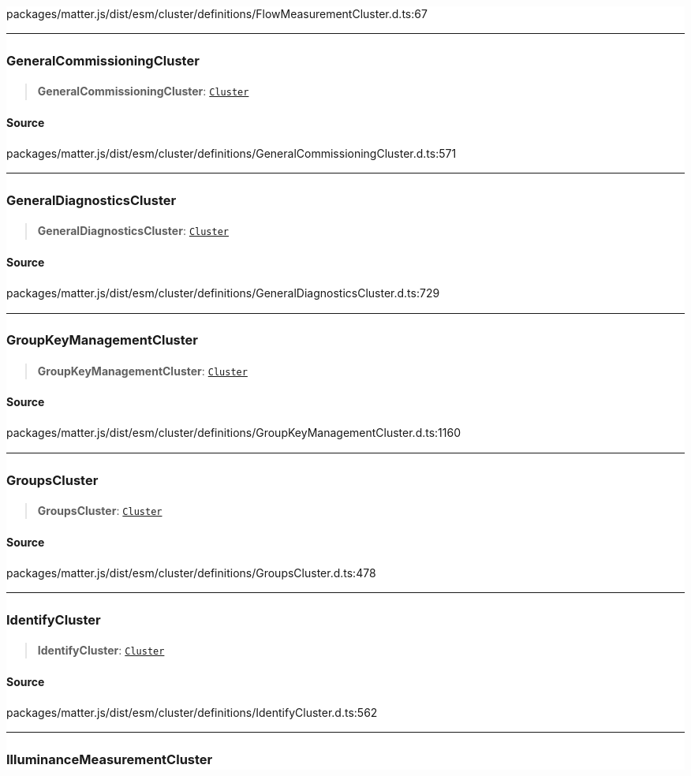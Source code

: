 packages/matter.js/dist/esm/cluster/definitions/FlowMeasurementCluster.d.ts:67

***

### GeneralCommissioningCluster

> **GeneralCommissioningCluster**: [`Cluster`](namespaces/GeneralCommissioning/interfaces/Cluster.md)

#### Source

packages/matter.js/dist/esm/cluster/definitions/GeneralCommissioningCluster.d.ts:571

***

### GeneralDiagnosticsCluster

> **GeneralDiagnosticsCluster**: [`Cluster`](namespaces/GeneralDiagnostics/interfaces/Cluster.md)

#### Source

packages/matter.js/dist/esm/cluster/definitions/GeneralDiagnosticsCluster.d.ts:729

***

### GroupKeyManagementCluster

> **GroupKeyManagementCluster**: [`Cluster`](namespaces/GroupKeyManagement/interfaces/Cluster.md)

#### Source

packages/matter.js/dist/esm/cluster/definitions/GroupKeyManagementCluster.d.ts:1160

***

### GroupsCluster

> **GroupsCluster**: [`Cluster`](namespaces/Groups/interfaces/Cluster.md)

#### Source

packages/matter.js/dist/esm/cluster/definitions/GroupsCluster.d.ts:478

***

### IdentifyCluster

> **IdentifyCluster**: [`Cluster`](namespaces/Identify/interfaces/Cluster.md)

#### Source

packages/matter.js/dist/esm/cluster/definitions/IdentifyCluster.d.ts:562

***

### IlluminanceMeasurementCluster

